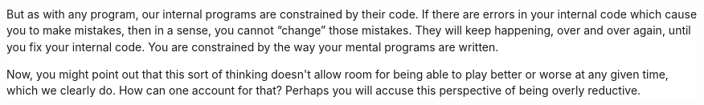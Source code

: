 But as with any program, our internal programs are constrained by their code. If there are errors in your internal code which cause you to make mistakes, then in a sense, you cannot &ldquo;change&rdquo; those mistakes. They will keep happening, over and over again, until you fix your internal code. You are constrained by the way your mental programs are written.

Now, you might point out that this sort of thinking doesn't allow room for being able to play better or worse at any given time, which we clearly do. How can one account for that? Perhaps you will accuse this perspective of being overly reductive.

